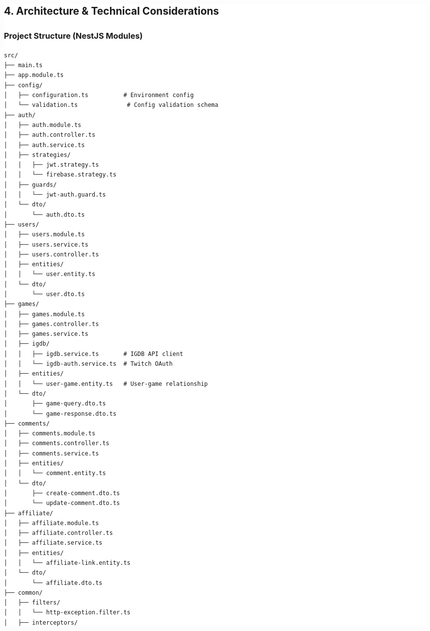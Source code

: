 ## 4. Architecture & Technical Considerations

### Project Structure (NestJS Modules)
```
src/
├── main.ts
├── app.module.ts
├── config/
│   ├── configuration.ts          # Environment config
│   └── validation.ts              # Config validation schema
├── auth/
│   ├── auth.module.ts
│   ├── auth.controller.ts
│   ├── auth.service.ts
│   ├── strategies/
│   │   ├── jwt.strategy.ts
│   │   └── firebase.strategy.ts
│   ├── guards/
│   │   └── jwt-auth.guard.ts
│   └── dto/
│       └── auth.dto.ts
├── users/
│   ├── users.module.ts
│   ├── users.service.ts
│   ├── users.controller.ts
│   ├── entities/
│   │   └── user.entity.ts
│   └── dto/
│       └── user.dto.ts
├── games/
│   ├── games.module.ts
│   ├── games.controller.ts
│   ├── games.service.ts
│   ├── igdb/
│   │   ├── igdb.service.ts       # IGDB API client
│   │   └── igdb-auth.service.ts  # Twitch OAuth
│   ├── entities/
│   │   └── user-game.entity.ts   # User-game relationship
│   └── dto/
│       ├── game-query.dto.ts
│       └── game-response.dto.ts
├── comments/
│   ├── comments.module.ts
│   ├── comments.controller.ts
│   ├── comments.service.ts
│   ├── entities/
│   │   └── comment.entity.ts
│   └── dto/
│       ├── create-comment.dto.ts
│       └── update-comment.dto.ts
├── affiliate/
│   ├── affiliate.module.ts
│   ├── affiliate.controller.ts
│   ├── affiliate.service.ts
│   ├── entities/
│   │   └── affiliate-link.entity.ts
│   └── dto/
│       └── affiliate.dto.ts
├── common/
│   ├── filters/
│   │   └── http-exception.filter.ts
│   ├── interceptors/
```
